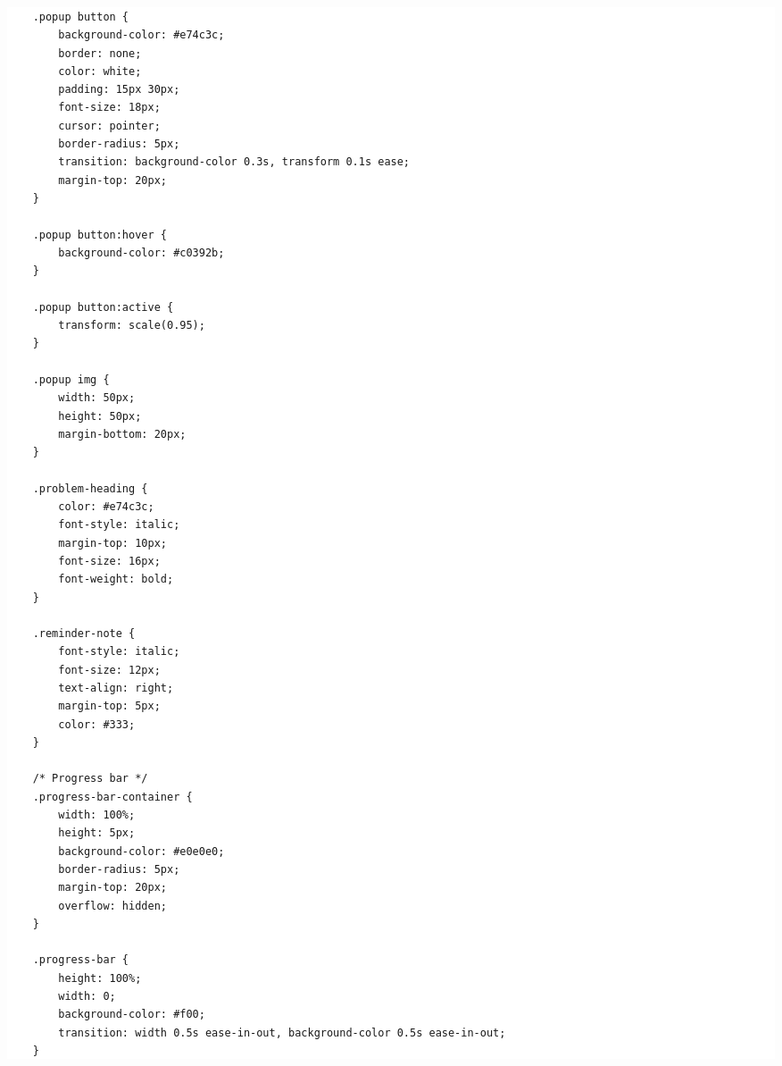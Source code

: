         .popup button {
            background-color: #e74c3c;
            border: none;
            color: white;
            padding: 15px 30px;
            font-size: 18px;
            cursor: pointer;
            border-radius: 5px;
            transition: background-color 0.3s, transform 0.1s ease;
            margin-top: 20px;
        }

        .popup button:hover {
            background-color: #c0392b;
        }

        .popup button:active {
            transform: scale(0.95);
        }

        .popup img {
            width: 50px;
            height: 50px;
            margin-bottom: 20px;
        }

        .problem-heading {
            color: #e74c3c;
            font-style: italic;
            margin-top: 10px;
            font-size: 16px;
            font-weight: bold;
        }

        .reminder-note {
            font-style: italic;
            font-size: 12px;
            text-align: right;
            margin-top: 5px;
            color: #333;
        }

        /* Progress bar */
        .progress-bar-container {
            width: 100%;
            height: 5px;
            background-color: #e0e0e0;
            border-radius: 5px;
            margin-top: 20px;
            overflow: hidden;
        }

        .progress-bar {
            height: 100%;
            width: 0;
            background-color: #f00;
            transition: width 0.5s ease-in-out, background-color 0.5s ease-in-out;
        }
